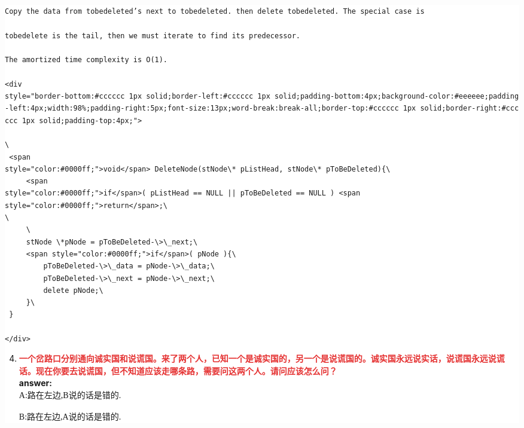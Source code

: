     Copy the data from tobedeleted’s next to tobedeleted. then delete tobedeleted. The special case is

    tobedelete is the tail, then we must iterate to find its predecessor.

    The amortized time complexity is O(1).

    <div
    style="border-bottom:#cccccc 1px solid;border-left:#cccccc 1px solid;padding-bottom:4px;background-color:#eeeeee;padding-left:4px;width:98%;padding-right:5px;font-size:13px;word-break:break-all;border-top:#cccccc 1px solid;border-right:#cccccc 1px solid;padding-top:4px;">

    \
     <span
    style="color:#0000ff;">void</span> DeleteNode(stNode\* pListHead, stNode\* pToBeDeleted){\
         <span
    style="color:#0000ff;">if</span>( pListHead == NULL || pToBeDeleted == NULL ) <span
    style="color:#0000ff;">return</span>;\
    \
         \
         stNode \*pNode = pToBeDeleted-\>\_next;\
         <span style="color:#0000ff;">if</span>( pNode ){\
             pToBeDeleted-\>\_data = pNode-\>\_data;\
             pToBeDeleted-\>\_next = pNode-\>\_next;\
             delete pNode;\
         }\
     }

    </div>

4.  **<span
    style="color:#e53333;">一个岔路口分别通向诚实国和说谎国。来了两个人，已知一个是诚实国的，另一个是说谎国的。诚实国永远说实话，说谎国永远说谎话。现在你要去说谎国，但不知道应该走哪条路，需要问这两个人。请问应该怎么问？</span>**\
     **answer:**\
     <span lang="EN-US"><span
    style="font-family:'Times New Roman';">A:</span></span><span
    style="font-family:宋体;mso-ascii-font-family:'Times New Roman';mso-hansi-font-family:'Times New Roman';">路在左边</span><span
    lang="EN-US"><span
    style="font-family:'Times New Roman';">,B</span></span><span
    style="font-family:宋体;mso-ascii-font-family:'Times New Roman';mso-hansi-font-family:'Times New Roman';">说的话是错的</span><span
    lang="EN-US"><span
    style="font-family:'Times New Roman';">.</span></span>

    <span lang="EN-US"><span
    style="font-family:'Times New Roman';">B:</span></span><span
    style="font-family:宋体;mso-ascii-font-family:'Times New Roman';mso-hansi-font-family:'Times New Roman';">路在左边</span><span
    lang="EN-US"><span
    style="font-family:'Times New Roman';">,A</span></span><span
    style="font-family:宋体;mso-ascii-font-family:'Times New Roman';mso-hansi-font-family:'Times New Roman';">说的话是错的</span><span
    lang="EN-US"><span
    style="font-family:'Times New Roman';">.</span></span>
